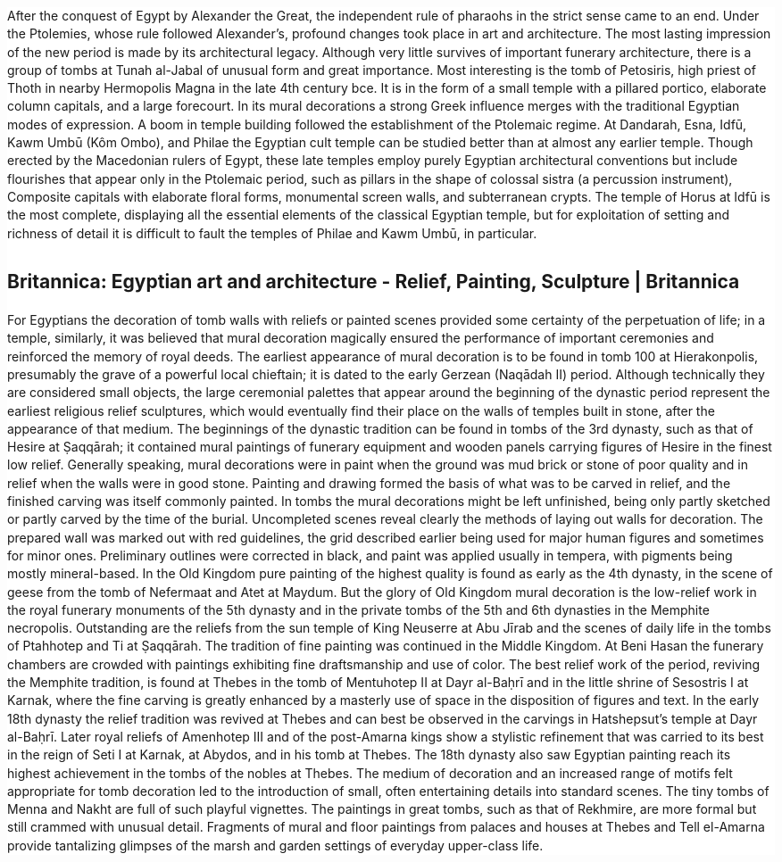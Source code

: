 After the conquest of Egypt by Alexander the Great, the independent rule of pharaohs in the strict sense came to an end. Under the Ptolemies, whose rule followed Alexander’s, profound changes took place in art and architecture.
The most lasting impression of the new period is made by its architectural legacy. Although very little survives of important funerary architecture, there is a group of tombs at Tunah al-Jabal of unusual form and great importance. Most interesting is the tomb of Petosiris, high priest of Thoth in nearby Hermopolis Magna in the late 4th century bce. It is in the form of a small temple with a pillared portico, elaborate column capitals, and a large forecourt. In its mural decorations a strong Greek influence merges with the traditional Egyptian modes of expression.
A boom in temple building followed the establishment of the Ptolemaic regime. At Dandarah, Esna, Idfū, Kawm Umbū (Kôm Ombo), and Philae the Egyptian cult temple can be studied better than at almost any earlier temple. Though erected by the Macedonian rulers of Egypt, these late temples employ purely Egyptian architectural conventions but include flourishes that appear only in the Ptolemaic period, such as pillars in the shape of colossal sistra (a percussion instrument), Composite capitals with elaborate floral forms, monumental screen walls, and subterranean crypts. The temple of Horus at Idfū is the most complete, displaying all the essential elements of the classical Egyptian temple, but for exploitation of setting and richness of detail it is difficult to fault the temples of Philae and Kawm Umbū, in particular.

## Britannica: Egyptian art and architecture - Relief, Painting, Sculpture | Britannica
For Egyptians the decoration of tomb walls with reliefs or painted scenes provided some certainty of the perpetuation of life; in a temple, similarly, it was believed that mural decoration magically ensured the performance of important ceremonies and reinforced the memory of royal deeds.
The earliest appearance of mural decoration is to be found in tomb 100 at Hierakonpolis, presumably the grave of a powerful local chieftain; it is dated to the early Gerzean (Naqādah II) period. Although technically they are considered small objects, the large ceremonial palettes that appear around the beginning of the dynastic period represent the earliest religious relief sculptures, which would eventually find their place on the walls of temples built in stone, after the appearance of that medium.
The beginnings of the dynastic tradition can be found in tombs of the 3rd dynasty, such as that of Hesire at Ṣaqqārah; it contained mural paintings of funerary equipment and wooden panels carrying figures of Hesire in the finest low relief. Generally speaking, mural decorations were in paint when the ground was mud brick or stone of poor quality and in relief when the walls were in good stone. Painting and drawing formed the basis of what was to be carved in relief, and the finished carving was itself commonly painted.
In tombs the mural decorations might be left unfinished, being only partly sketched or partly carved by the time of the burial. Uncompleted scenes reveal clearly the methods of laying out walls for decoration. The prepared wall was marked out with red guidelines, the grid described earlier being used for major human figures and sometimes for minor ones. Preliminary outlines were corrected in black, and paint was applied usually in tempera, with pigments being mostly mineral-based.
In the Old Kingdom pure painting of the highest quality is found as early as the 4th dynasty, in the scene of geese from the tomb of Nefermaat and Atet at Maydum. But the glory of Old Kingdom mural decoration is the low-relief work in the royal funerary monuments of the 5th dynasty and in the private tombs of the 5th and 6th dynasties in the Memphite necropolis. Outstanding are the reliefs from the sun temple of King Neuserre at Abu Jīrab and the scenes of daily life in the tombs of Ptahhotep and Ti at Ṣaqqārah.
The tradition of fine painting was continued in the Middle Kingdom. At Beni Hasan the funerary chambers are crowded with paintings exhibiting fine draftsmanship and use of color. The best relief work of the period, reviving the Memphite tradition, is found at Thebes in the tomb of Mentuhotep II at Dayr al-Baḥrī and in the little shrine of Sesostris I at Karnak, where the fine carving is greatly enhanced by a masterly use of space in the disposition of figures and text.
In the early 18th dynasty the relief tradition was revived at Thebes and can best be observed in the carvings in Hatshepsut’s temple at Dayr al-Baḥrī. Later royal reliefs of Amenhotep III and of the post-Amarna kings show a stylistic refinement that was carried to its best in the reign of Seti I at Karnak, at Abydos, and in his tomb at Thebes.
The 18th dynasty also saw Egyptian painting reach its highest achievement in the tombs of the nobles at Thebes. The medium of decoration and an increased range of motifs felt appropriate for tomb decoration led to the introduction of small, often entertaining details into standard scenes. The tiny tombs of Menna and Nakht are full of such playful vignettes. The paintings in great tombs, such as that of Rekhmire, are more formal but still crammed with unusual detail. Fragments of mural and floor paintings from palaces and houses at Thebes and Tell el-Amarna provide tantalizing glimpses of the marsh and garden settings of everyday upper-class life.